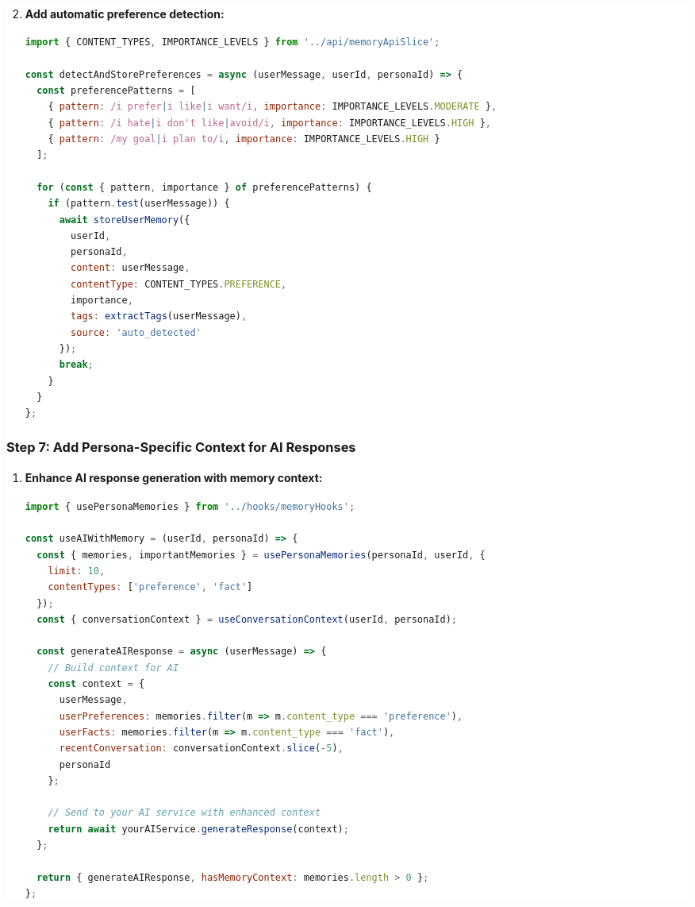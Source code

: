 2. **Add automatic preference detection:**
   ```javascript
   import { CONTENT_TYPES, IMPORTANCE_LEVELS } from '../api/memoryApiSlice';

   const detectAndStorePreferences = async (userMessage, userId, personaId) => {
     const preferencePatterns = [
       { pattern: /i prefer|i like|i want/i, importance: IMPORTANCE_LEVELS.MODERATE },
       { pattern: /i hate|i don't like|avoid/i, importance: IMPORTANCE_LEVELS.HIGH },
       { pattern: /my goal|i plan to/i, importance: IMPORTANCE_LEVELS.HIGH }
     ];

     for (const { pattern, importance } of preferencePatterns) {
       if (pattern.test(userMessage)) {
         await storeUserMemory({
           userId,
           personaId,
           content: userMessage,
           contentType: CONTENT_TYPES.PREFERENCE,
           importance,
           tags: extractTags(userMessage),
           source: 'auto_detected'
         });
         break;
       }
     }
   };
   ```

### Step 7: Add Persona-Specific Context for AI Responses

1. **Enhance AI response generation with memory context:**
   ```javascript
   import { usePersonaMemories } from '../hooks/memoryHooks';

   const useAIWithMemory = (userId, personaId) => {
     const { memories, importantMemories } = usePersonaMemories(personaId, userId, {
       limit: 10,
       contentTypes: ['preference', 'fact']
     });
     const { conversationContext } = useConversationContext(userId, personaId);

     const generateAIResponse = async (userMessage) => {
       // Build context for AI
       const context = {
         userMessage,
         userPreferences: memories.filter(m => m.content_type === 'preference'),
         userFacts: memories.filter(m => m.content_type === 'fact'),
         recentConversation: conversationContext.slice(-5),
         personaId
       };

       // Send to your AI service with enhanced context
       return await yourAIService.generateResponse(context);
     };

     return { generateAIResponse, hasMemoryContext: memories.length > 0 };
   };
   ```

